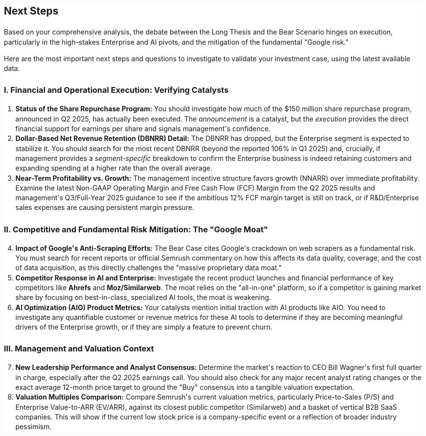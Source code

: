
## Next Steps

Based on your comprehensive analysis, the debate between the Long Thesis and the Bear Scenario hinges on execution, particularly in the high-stakes Enterprise and AI pivots, and the mitigation of the fundamental "Google risk."

Here are the most important next steps and questions to investigate to validate your investment case, using the latest available data.

### **I. Financial and Operational Execution: Verifying Catalysts**

1.  **Status of the Share Repurchase Program:** You should investigate how much of the $150 million share repurchase program, announced in Q2 2025, has actually been executed. The *announcement* is a catalyst, but the *execution* provides the direct financial support for earnings per share and signals management's confidence.
2.  **Dollar-Based Net Revenue Retention (DBNRR) Detail:** The DBNRR has dropped, but the Enterprise segment is expected to stabilize it. You should search for the most recent DBNRR (beyond the reported 106% in Q1 2025) and, crucially, if management provides a *segment-specific* breakdown to confirm the Enterprise business is indeed retaining customers and expanding spending at a higher rate than the overall average.
3.  **Near-Term Profitability vs. Growth:** The management incentive structure favors growth (NNARR) over immediate profitability. Examine the latest Non-GAAP Operating Margin and Free Cash Flow (FCF) Margin from the Q2 2025 results and management's Q3/Full-Year 2025 guidance to see if the ambitious 12% FCF margin target is still on track, or if R&D/Enterprise sales expenses are causing persistent margin pressure.

### **II. Competitive and Fundamental Risk Mitigation: The "Google Moat"**

4.  **Impact of Google's Anti-Scraping Efforts:** The Bear Case cites Google's crackdown on web scrapers as a fundamental risk. You must search for recent reports or official Semrush commentary on how this affects its data quality, coverage, and the cost of data acquisition, as this directly challenges the "massive proprietary data moat."
5.  **Competitor Response in AI and Enterprise:** Investigate the recent product launches and financial performance of key competitors like **Ahrefs** and **Moz/Similarweb**. The moat relies on the "all-in-one" platform, so if a competitor is gaining market share by focusing on best-in-class, specialized AI tools, the moat is weakening.
6.  **AI Optimization (AIO) Product Metrics:** Your catalysts mention initial traction with AI products like AIO. You need to investigate any quantifiable customer or revenue metrics for these AI tools to determine if they are becoming meaningful drivers of the Enterprise growth, or if they are simply a feature to prevent churn.

### **III. Management and Valuation Context**

7.  **New Leadership Performance and Analyst Consensus:** Determine the market's reaction to CEO Bill Wagner's first full quarter in charge, especially after the Q2 2025 earnings call. You should also check for any major recent analyst rating changes or the exact average 12-month price target to ground the "Buy" consensus into a tangible valuation expectation.
8.  **Valuation Multiples Comparison:** Compare Semrush's current valuation metrics, particularly Price-to-Sales (P/S) and Enterprise Value-to-ARR (EV/ARR), against its closest public competitor (Similarweb) and a basket of vertical B2B SaaS companies. This will show if the current low stock price is a company-specific event or a reflection of broader industry pessimism.